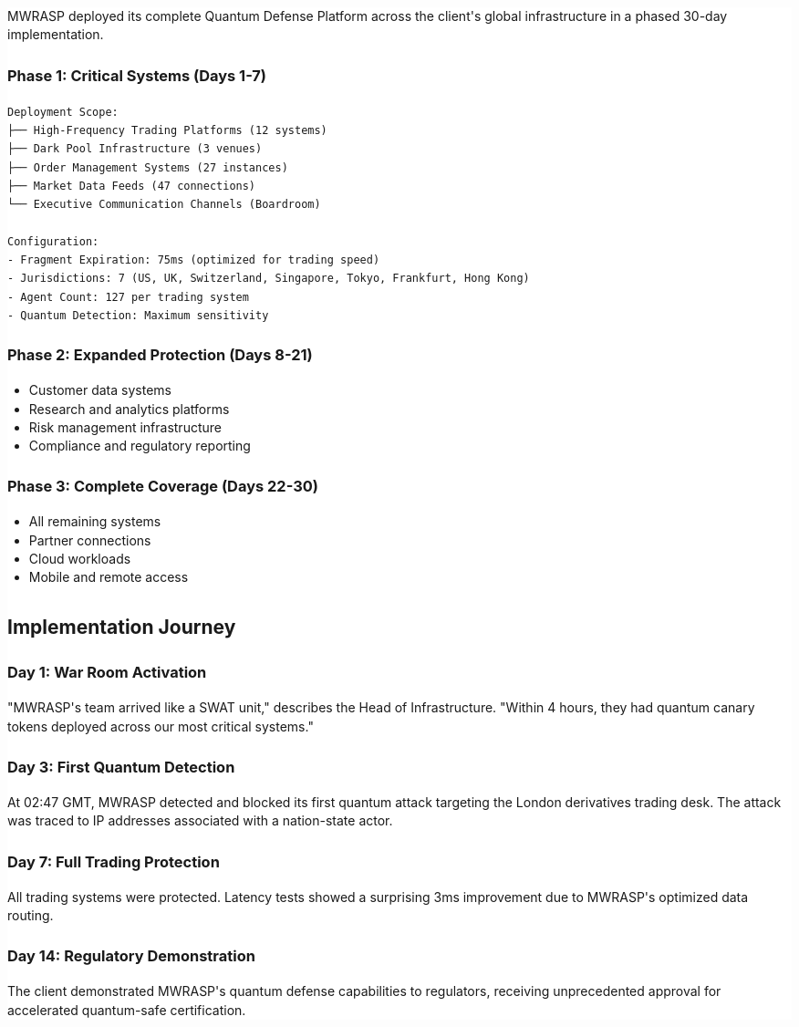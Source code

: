 MWRASP deployed its complete Quantum Defense Platform across the client's global infrastructure in a phased 30-day implementation.

### Phase 1: Critical Systems (Days 1-7)
```
Deployment Scope:
├── High-Frequency Trading Platforms (12 systems)
├── Dark Pool Infrastructure (3 venues)
├── Order Management Systems (27 instances)
├── Market Data Feeds (47 connections)
└── Executive Communication Channels (Boardroom)

Configuration:
- Fragment Expiration: 75ms (optimized for trading speed)
- Jurisdictions: 7 (US, UK, Switzerland, Singapore, Tokyo, Frankfurt, Hong Kong)
- Agent Count: 127 per trading system
- Quantum Detection: Maximum sensitivity
```

### Phase 2: Expanded Protection (Days 8-21)
- Customer data systems
- Research and analytics platforms
- Risk management infrastructure
- Compliance and regulatory reporting

### Phase 3: Complete Coverage (Days 22-30)
- All remaining systems
- Partner connections
- Cloud workloads
- Mobile and remote access

## Implementation Journey

### Day 1: War Room Activation
"MWRASP's team arrived like a SWAT unit," describes the Head of Infrastructure. "Within 4 hours, they had quantum canary tokens deployed across our most critical systems."

### Day 3: First Quantum Detection
At 02:47 GMT, MWRASP detected and blocked its first quantum attack targeting the London derivatives trading desk. The attack was traced to IP addresses associated with a nation-state actor.

### Day 7: Full Trading Protection
All trading systems were protected. Latency tests showed a surprising 3ms improvement due to MWRASP's optimized data routing.

### Day 14: Regulatory Demonstration
The client demonstrated MWRASP's quantum defense capabilities to regulators, receiving unprecedented approval for accelerated quantum-safe certification.

